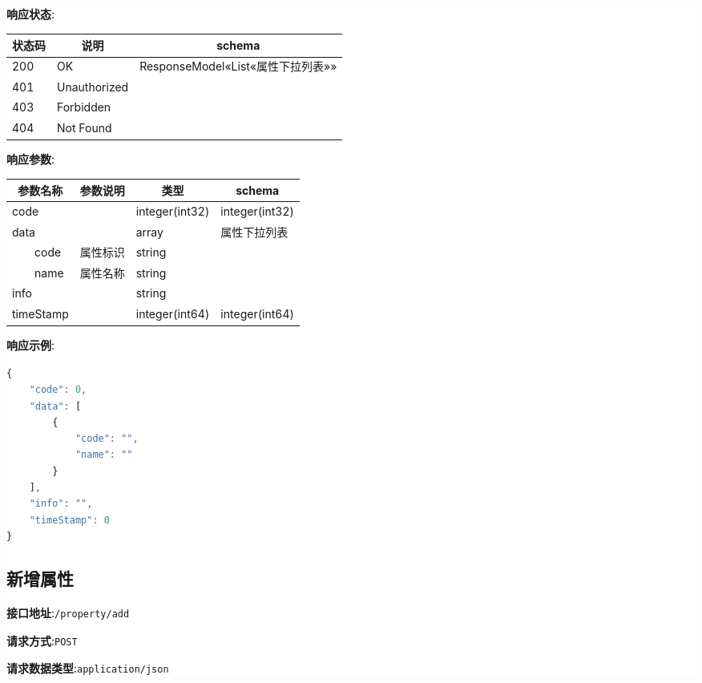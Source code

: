 
**响应状态**:


| 状态码 | 说明         | schema                            |
| ------ | ------------ | --------------------------------- |
| 200    | OK           | ResponseModel«List«属性下拉列表»» |
| 401    | Unauthorized |                                   |
| 403    | Forbidden    |                                   |
| 404    | Not Found    |                                   |


**响应参数**:


| 参数名称         | 参数说明 | 类型           | schema         |
| ---------------- | -------- | -------------- | -------------- |
| code             |          | integer(int32) | integer(int32) |
| data             |          | array          | 属性下拉列表   |
| &emsp;&emsp;code | 属性标识 | string         |                |
| &emsp;&emsp;name | 属性名称 | string         |                |
| info             |          | string         |                |
| timeStamp        |          | integer(int64) | integer(int64) |


**响应示例**:
```javascript
{
	"code": 0,
	"data": [
		{
			"code": "",
			"name": ""
		}
	],
	"info": "",
	"timeStamp": 0
}
```

## 新增属性


**接口地址**:`/property/add`


**请求方式**:`POST`


**请求数据类型**:`application/json`
